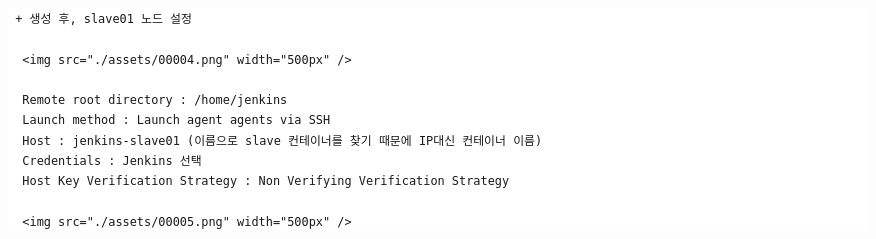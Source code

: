      + 생성 후, slave01 노드 설정
      
      <img src="./assets/00004.png" width="500px" />
      
      Remote root directory : /home/jenkins  
      Launch method : Launch agent agents via SSH  
      Host : jenkins-slave01 (이름으로 slave 컨테이너를 찾기 때문에 IP대신 컨테이너 이름)  
      Credentials : Jenkins 선택  
      Host Key Verification Strategy : Non Verifying Verification Strategy  
      
      <img src="./assets/00005.png" width="500px" />
      